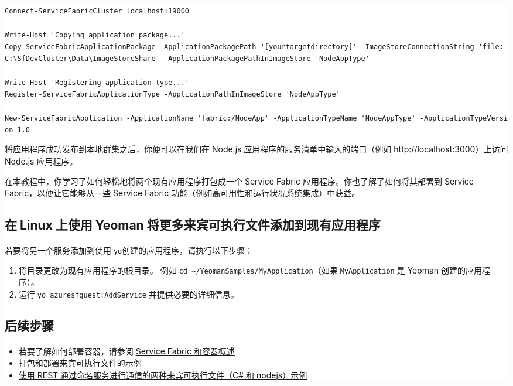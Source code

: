 
	Connect-ServiceFabricCluster localhost:19000

	Write-Host 'Copying application package...'
	Copy-ServiceFabricApplicationPackage -ApplicationPackagePath '[yourtargetdirectory]' -ImageStoreConnectionString 'file:C:\SfDevCluster\Data\ImageStoreShare' -ApplicationPackagePathInImageStore 'NodeAppType'

	Write-Host 'Registering application type...'
	Register-ServiceFabricApplicationType -ApplicationPathInImageStore 'NodeAppType'

	New-ServiceFabricApplication -ApplicationName 'fabric:/NodeApp' -ApplicationTypeName 'NodeAppType' -ApplicationTypeVersion 1.0  

将应用程序成功发布到本地群集之后，你便可以在我们在 Node.js 应用程序的服务清单中输入的端口（例如 http://localhost:3000）上访问 Node.js 应用程序。

在本教程中，你学习了如何轻松地将两个现有应用程序打包成一个 Service Fabric 应用程序。你也了解了如何将其部署到 Service Fabric，以便让它能够从一些 Service Fabric 功能（例如高可用性和运行状况系统集成）中获益。


## <a name="adding-more-guest-executables-to-an-existing-application-using-yeoman-on-linux"></a>在 Linux 上使用 Yeoman 将更多来宾可执行文件添加到现有应用程序

若要将另一个服务添加到使用 `yo`创建的应用程序，请执行以下步骤： 
1. 将目录更改为现有应用程序的根目录。  例如 `cd ~/YeomanSamples/MyApplication`（如果 `MyApplication` 是 Yeoman 创建的应用程序）。
2. 运行 `yo azuresfguest:AddService` 并提供必要的详细信息。

## <a name="next-steps"></a>后续步骤
* 若要了解如何部署容器，请参阅 [Service Fabric 和容器概述](/documentation/articles/service-fabric-containers-overview/)
* [打包和部署来宾可执行文件的示例](https://github.com/Azure-Samples/service-fabric-dotnet-getting-started)
* [使用 REST 通过命名服务进行通信的两种来宾可执行文件（C# 和 nodejs）示例](https://github.com/Azure-Samples/service-fabric-dotnet-containers)
